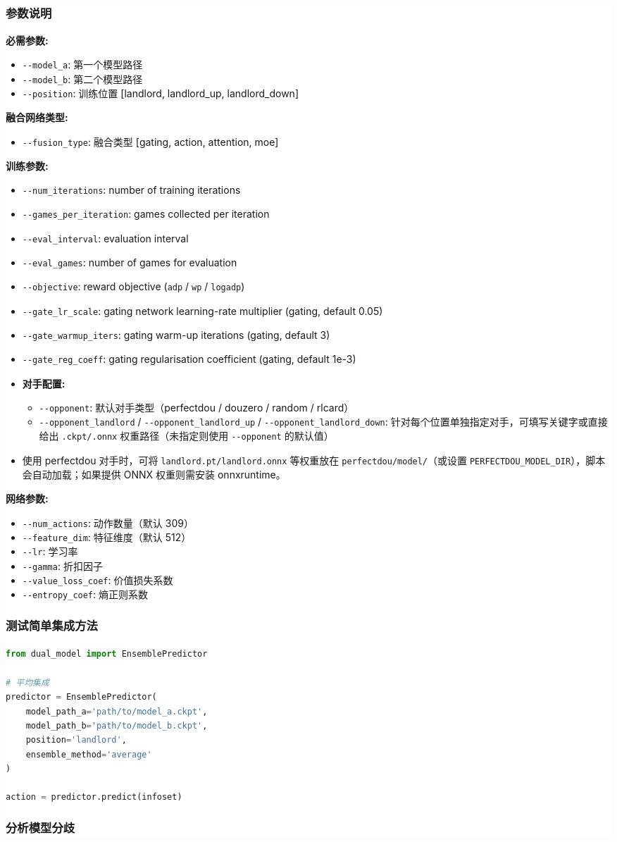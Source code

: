 ### 参数说明

**必需参数:**
- `--model_a`: 第一个模型路径
- `--model_b`: 第二个模型路径
- `--position`: 训练位置 [landlord, landlord_up, landlord_down]

**融合网络类型:**
- `--fusion_type`: 融合类型 [gating, action, attention, moe]

**训练参数:**
- `--num_iterations`: number of training iterations
- `--games_per_iteration`: games collected per iteration
- `--eval_interval`: evaluation interval
- `--eval_games`: number of games for evaluation
- `--objective`: reward objective (`adp` / `wp` / `logadp`)
- `--gate_lr_scale`: gating network learning-rate multiplier (gating, default 0.05)
- `--gate_warmup_iters`: gating warm-up iterations (gating, default 3)
- `--gate_reg_coeff`: gating regularisation coefficient (gating, default 1e-3)

- **对手配置:**
  - `--opponent`: 默认对手类型（perfectdou / douzero / random / rlcard）
  - `--opponent_landlord` / `--opponent_landlord_up` / `--opponent_landlord_down`: 针对每个位置单独指定对手，可填写关键字或直接给出 `.ckpt/.onnx` 权重路径（未指定则使用 `--opponent` 的默认值）

- 使用 perfectdou 对手时，可将 `landlord.pt/landlord.onnx` 等权重放在 `perfectdou/model/`（或设置 `PERFECTDOU_MODEL_DIR`），脚本会自动加载；如果提供 ONNX 权重则需安装 onnxruntime。

**网络参数:**
- `--num_actions`: 动作数量（默认 309）
- `--feature_dim`: 特征维度（默认 512）
- `--lr`: 学习率
- `--gamma`: 折扣因子
- `--value_loss_coef`: 价值损失系数
- `--entropy_coef`: 熵正则系数

### 测试简单集成方法

```python
from dual_model import EnsemblePredictor

# 平均集成
predictor = EnsemblePredictor(
    model_path_a='path/to/model_a.ckpt',
    model_path_b='path/to/model_b.ckpt',
    position='landlord',
    ensemble_method='average'
)

action = predictor.predict(infoset)
```

### 分析模型分歧

